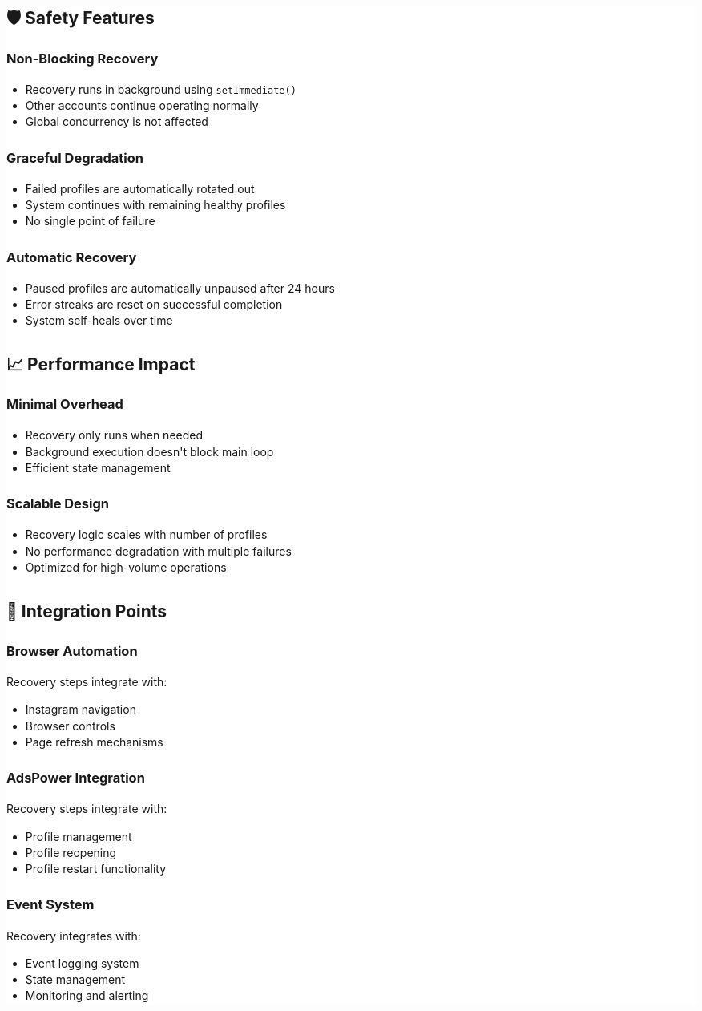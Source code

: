## 🛡️ Safety Features

### **Non-Blocking Recovery**
- Recovery runs in background using `setImmediate()`
- Other accounts continue operating normally
- Global concurrency is not affected

### **Graceful Degradation**
- Failed profiles are automatically rotated out
- System continues with remaining healthy profiles
- No single point of failure

### **Automatic Recovery**
- Paused profiles are automatically unpaused after 24 hours
- Error streaks are reset on successful completion
- System self-heals over time

## 📈 Performance Impact

### **Minimal Overhead**
- Recovery only runs when needed
- Background execution doesn't block main loop
- Efficient state management

### **Scalable Design**
- Recovery logic scales with number of profiles
- No performance degradation with multiple failures
- Optimized for high-volume operations

## 🔧 Integration Points

### **Browser Automation**
Recovery steps integrate with:
- Instagram navigation
- Browser controls
- Page refresh mechanisms

### **AdsPower Integration**
Recovery steps integrate with:
- Profile management
- Profile reopening
- Profile restart functionality

### **Event System**
Recovery integrates with:
- Event logging system
- State management
- Monitoring and alerting
